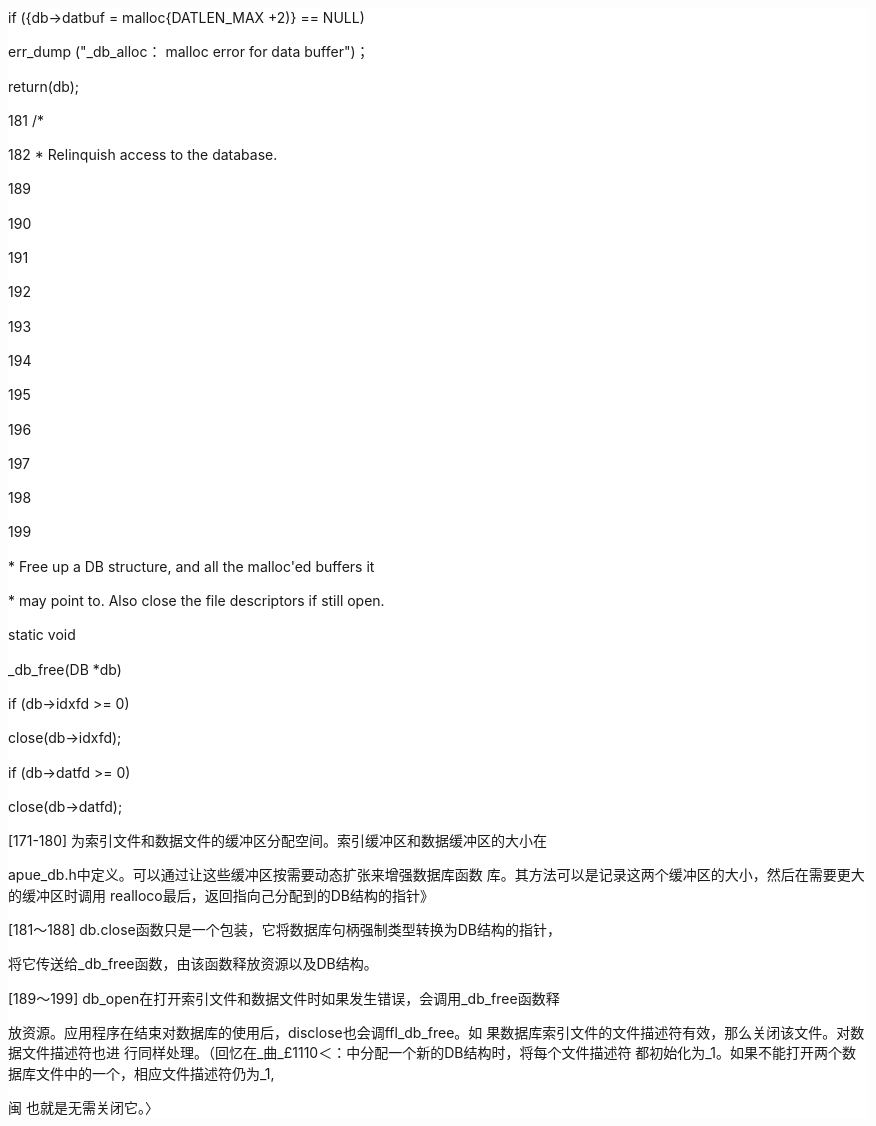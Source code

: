 if ({db->datbuf = malloc{DATLEN_MAX +2)} == NULL)

err_dump ("_db_alloc： malloc error for data buffer")；

return(db);

181 /*

182    * Relinquish access to the database.

189

190

191

192

193

194

195

196

197

198

199



\*    Free up a DB structure, and all the malloc'ed buffers it

\*    may point to. Also close the file descriptors if still open.

static void

_db_free(DB *db)

if (db->idxfd >= 0)

close(db->idxfd);

if (db->datfd >= 0)

close(db->datfd);

[171-180]    为索引文件和数据文件的缓冲区分配空间。索引缓冲区和数据缓冲区的大小在

apue_db.h中定义。可以通过让这些缓冲区按需要动态扩张来增强数据库函数 库。其方法可以是记录这两个缓冲区的大小，然后在需要更大的缓冲区时调用 realloco最后，返回指向己分配到的DB结构的指针》

[181〜188]    db.close函数只是一个包装，它将数据库句柄强制类型转换为DB结构的指针，

将它传送给_db_free函数，由该函数释放资源以及DB结构。

[189〜199]    db_open在打开索引文件和数据文件时如果发生错误，会调用_db_free函数释

放资源。应用程序在结束对数据库的使用后，disclose也会调ffl_db_free。如 果数据库索引文件的文件描述符有效，那么关闭该文件。对数据文件描述符也进 行同样处理。（回忆在_曲_£1110＜：中分配一个新的DB结构时，将每个文件描述符 都初始化为_1。如果不能打开两个数据库文件中的一个，相应文件描述符仍为_1,

闽    也就是无需关闭它。〉
